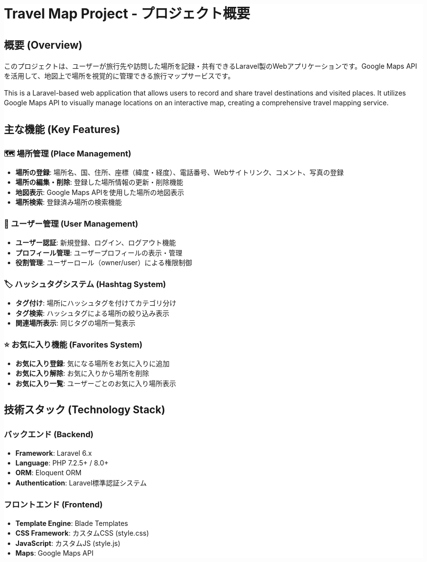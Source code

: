 # Travel Map Project - プロジェクト概要

## 概要 (Overview)

このプロジェクトは、ユーザーが旅行先や訪問した場所を記録・共有できるLaravel製のWebアプリケーションです。Google Maps APIを活用して、地図上で場所を視覚的に管理できる旅行マップサービスです。

This is a Laravel-based web application that allows users to record and share travel destinations and visited places. It utilizes Google Maps API to visually manage locations on an interactive map, creating a comprehensive travel mapping service.

## 主な機能 (Key Features)

### 🗺️ 場所管理 (Place Management)
- **場所の登録**: 場所名、国、住所、座標（緯度・経度）、電話番号、Webサイトリンク、コメント、写真の登録
- **場所の編集・削除**: 登録した場所情報の更新・削除機能
- **地図表示**: Google Maps APIを使用した場所の地図表示
- **場所検索**: 登録済み場所の検索機能

### 👤 ユーザー管理 (User Management)
- **ユーザー認証**: 新規登録、ログイン、ログアウト機能
- **プロフィール管理**: ユーザープロフィールの表示・管理
- **役割管理**: ユーザーロール（owner/user）による権限制御

### 🏷️ ハッシュタグシステム (Hashtag System)
- **タグ付け**: 場所にハッシュタグを付けてカテゴリ分け
- **タグ検索**: ハッシュタグによる場所の絞り込み表示
- **関連場所表示**: 同じタグの場所一覧表示

### ⭐ お気に入り機能 (Favorites System)
- **お気に入り登録**: 気になる場所をお気に入りに追加
- **お気に入り解除**: お気に入りから場所を削除
- **お気に入り一覧**: ユーザーごとのお気に入り場所表示

## 技術スタック (Technology Stack)

### バックエンド (Backend)
- **Framework**: Laravel 6.x
- **Language**: PHP 7.2.5+ / 8.0+
- **ORM**: Eloquent ORM
- **Authentication**: Laravel標準認証システム

### フロントエンド (Frontend)
- **Template Engine**: Blade Templates
- **CSS Framework**: カスタムCSS (style.css)
- **JavaScript**: カスタムJS (style.js)
- **Maps**: Google Maps API
